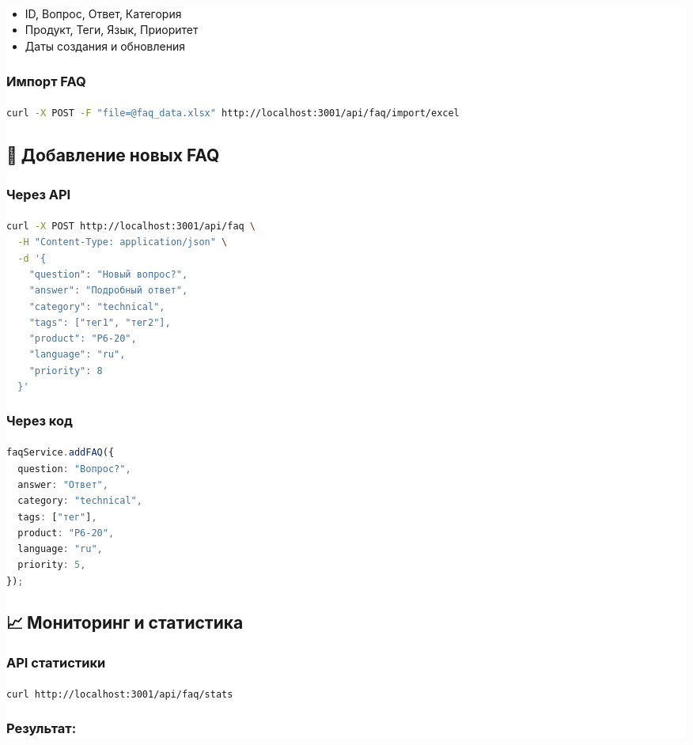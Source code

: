 - ID, Вопрос, Ответ, Категория
- Продукт, Теги, Язык, Приоритет
- Даты создания и обновления

### Импорт FAQ

```bash
curl -X POST -F "file=@faq_data.xlsx" http://localhost:3001/api/faq/import/excel
```

## 🔧 Добавление новых FAQ

### Через API

```bash
curl -X POST http://localhost:3001/api/faq \
  -H "Content-Type: application/json" \
  -d '{
    "question": "Новый вопрос?",
    "answer": "Подробный ответ",
    "category": "technical",
    "tags": ["тег1", "тег2"],
    "product": "P6-20",
    "language": "ru",
    "priority": 8
  }'
```

### Через код

```typescript
faqService.addFAQ({
  question: "Вопрос?",
  answer: "Ответ",
  category: "technical",
  tags: ["тег"],
  product: "P6-20",
  language: "ru",
  priority: 5,
});
```

## 📈 Мониторинг и статистика

### API статистики

```bash
curl http://localhost:3001/api/faq/stats
```

### Результат:
